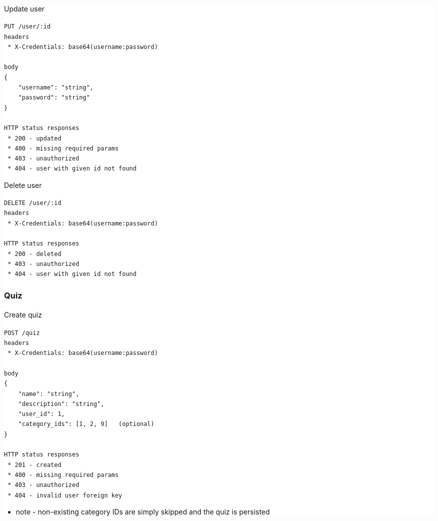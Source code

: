 Update user
```
PUT /user/:id
headers
 * X-Credentials: base64(username:password)
  
body
{
	"username": "string",
	"password": "string"
}  
  
HTTP status responses
 * 200 - updated
 * 400 - missing required params
 * 403 - unauthorized
 * 404 - user with given id not found
```

Delete user
```
DELETE /user/:id
headers
 * X-Credentials: base64(username:password)
  
HTTP status responses
 * 200 - deleted
 * 403 - unauthorized
 * 404 - user with given id not found
```
### Quiz

Create quiz
```
POST /quiz
headers
 * X-Credentials: base64(username:password)
 
body
{
	"name": "string",
	"description": "string",
	"user_id": 1,
	"category_ids": [1, 2, 9]   (optional)
}

HTTP status responses
 * 201 - created
 * 400 - missing required params
 * 403 - unauthorized
 * 404 - invalid user foreign key
```
 * note - non-existing category IDs are simply skipped and the quiz is persisted
